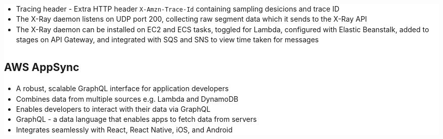   * Tracing header - Extra HTTP header `X-Amzn-Trace-Id` containing
    sampling desicions and trace ID
* The X-Ray daemon listens on UDP port 200, collecting raw segment data
  which it sends to the X-Ray API
* The X-Ray daemon can be installed on EC2 and ECS tasks, toggled for
  Lambda, configured with Elastic Beanstalk, added to stages on API
  Gateway, and integrated with SQS and SNS to view time taken for
  messages

## AWS AppSync

* A robust, scalable GraphQL interface for application developers
* Combines data from multiple sources e.g. Lambda and DynamoDB
* Enables developers to interact with their data via GraphQL
* GraphQL - a data language that enables apps to fetch data from servers
* Integrates seamlessly with React, React Native, iOS, and Android
